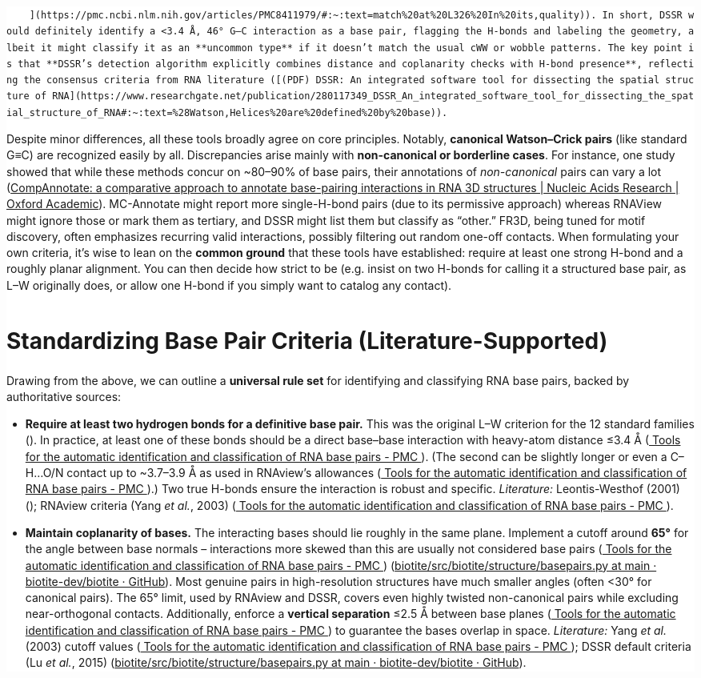         ](https://pmc.ncbi.nlm.nih.gov/articles/PMC8411979/#:~:text=match%20at%20L326%20In%20its,quality)). In short, DSSR would definitely identify a <3.4 Å, 46° G–C interaction as a base pair, flagging the H-bonds and labeling the geometry, albeit it might classify it as an **uncommon type** if it doesn’t match the usual cWW or wobble patterns. The key point is that **DSSR’s detection algorithm explicitly combines distance and coplanarity checks with H-bond presence**, reflecting the consensus criteria from RNA literature ([(PDF) DSSR: An integrated software tool for dissecting the spatial structure of RNA](https://www.researchgate.net/publication/280117349_DSSR_An_integrated_software_tool_for_dissecting_the_spatial_structure_of_RNA#:~:text=%28Watson,Helices%20are%20defined%20by%20base)).

Despite minor differences, all these tools broadly agree on core principles. Notably, **canonical Watson–Crick pairs** (like standard G≡C) are recognized easily by all. Discrepancies arise mainly with **non-canonical or borderline cases**. For instance, one study showed that while these methods concur on ~80–90% of base pairs, their annotations of *non-canonical* pairs can vary a lot ([CompAnnotate: a comparative approach to annotate base-pairing interactions in RNA 3D structures | Nucleic Acids Research | Oxford Academic](https://academic.oup.com/nar/article/45/14/e136/3875524#:~:text=MC,with%20the%20annotation%20of%20benchmark)). MC-Annotate might report more single-H-bond pairs (due to its permissive approach) whereas RNAView might ignore those or mark them as tertiary, and DSSR might list them but classify as “other.” FR3D, being tuned for motif discovery, often emphasizes recurring valid interactions, possibly filtering out random one-off contacts. When formulating your own criteria, it’s wise to lean on the **common ground** that these tools have established: require at least one strong H-bond and a roughly planar alignment. You can then decide how strict to be (e.g. insist on two H-bonds for calling it a structured base pair, as L–W originally does, or allow one H-bond if you simply want to catalog any contact).

# Standardizing Base Pair Criteria (Literature-Supported)

Drawing from the above, we can outline a **universal rule set** for identifying and classifying RNA base pairs, backed by authoritative sources:

- **Require at least two hydrogen bonds for a definitive base pair.** This was the original L–W criterion for the 12 standard families ([](https://web.cs.ucdavis.edu/~koehl/Teaching/ECS129/Reprints/Leontis_2001.pdf#:~:text=hydrogen,H%20bonds%20connecting%20the%20bases)). In practice, at least one of these bonds should be a direct base–base interaction with heavy-atom distance ≤3.4 Å ([
            Tools for the automatic identification and classification of RNA base pairs - PMC
        ](https://pmc.ncbi.nlm.nih.gov/articles/PMC168936/#:~:text=,3.75%20%E2%84%AB)). (The second can be slightly longer or even a C–H…O/N contact up to ~3.7–3.9 Å as used in RNAview’s allowances ([
            Tools for the automatic identification and classification of RNA base pairs - PMC
        ](https://pmc.ncbi.nlm.nih.gov/articles/PMC168936/#:~:text=,3.75%20%E2%84%AB)).) Two true H-bonds ensure the interaction is robust and specific. *Literature:* Leontis-Westhof (2001) ([](https://web.cs.ucdavis.edu/~koehl/Teaching/ECS129/Reprints/Leontis_2001.pdf#:~:text=hydrogen,H%20bonds%20connecting%20the%20bases)); RNAview criteria (Yang *et al.*, 2003) ([
            Tools for the automatic identification and classification of RNA base pairs - PMC
        ](https://pmc.ncbi.nlm.nih.gov/articles/PMC168936/#:~:text=,3.75%20%E2%84%AB)).

- **Maintain coplanarity of bases.** The interacting bases should lie roughly in the same plane. Implement a cutoff around **65°** for the angle between base normals – interactions more skewed than this are usually not considered base pairs ([
            Tools for the automatic identification and classification of RNA base pairs - PMC
        ](https://pmc.ncbi.nlm.nih.gov/articles/PMC168936/#:~:text=,axes%29%20must%20be%20%3C65%C2%B0)) ([biotite/src/biotite/structure/basepairs.py at main · biotite-dev/biotite · GitHub](https://github.com/biotite-dev/biotite/blob/master/src/biotite/structure/basepairs.py#:~:text=,2.5%20%C3%85)). Most genuine pairs in high-resolution structures have much smaller angles (often <30° for canonical pairs). The 65° limit, used by RNAview and DSSR, covers even highly twisted non-canonical pairs while excluding near-orthogonal contacts. Additionally, enforce a **vertical separation** ≤2.5 Å between base planes ([
            Tools for the automatic identification and classification of RNA base pairs - PMC
        ](https://pmc.ncbi.nlm.nih.gov/articles/PMC168936/#:~:text=,axes%29%20must%20be%20%3C65%C2%B0)) to guarantee the bases overlap in space. *Literature:* Yang *et al.* (2003) cutoff values ([
            Tools for the automatic identification and classification of RNA base pairs - PMC
        ](https://pmc.ncbi.nlm.nih.gov/articles/PMC168936/#:~:text=,axes%29%20must%20be%20%3C65%C2%B0)); DSSR default criteria (Lu *et al.*, 2015) ([biotite/src/biotite/structure/basepairs.py at main · biotite-dev/biotite · GitHub](https://github.com/biotite-dev/biotite/blob/master/src/biotite/structure/basepairs.py#:~:text=,15%20%C3%85)).
